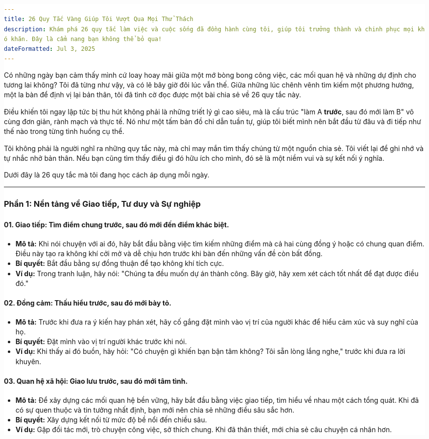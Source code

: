 ```yaml
---
title: 26 Quy Tắc Vàng Giúp Tôi Vượt Qua Mọi Thử Thách
description: Khám phá 26 quy tắc làm việc và cuộc sống đã đồng hành cùng tôi, giúp tôi trưởng thành và chinh phục mọi khó khăn. Đây là cẩm nang bạn không thể bỏ qua!
dateFormatted: Jul 3, 2025
---
```


Có những ngày bạn cảm thấy mình cứ loay hoay mãi giữa một mớ bòng bong công việc, các mối quan hệ và những dự định cho tương lai không? Tôi đã từng như vậy, và có lẽ bây giờ đôi lúc vẫn thế. Giữa những lúc chênh vênh tìm kiếm một phương hướng, một la bàn để định vị lại bản thân, tôi đã tình cờ đọc được một bài chia sẻ về 26 quy tắc này.

Điều khiến tôi ngay lập tức bị thu hút không phải là những triết lý gì cao siêu, mà là cấu trúc "làm A **trước**, sau đó mới làm B" vô cùng đơn giản, rành mạch và thực tế. Nó như một tấm bản đồ chỉ dẫn tuần tự, giúp tôi biết mình nên bắt đầu từ đâu và đi tiếp như thế nào trong từng tình huống cụ thể.

Tôi không phải là người nghĩ ra những quy tắc này, mà chỉ may mắn tìm thấy chúng từ một nguồn chia sẻ. Tôi viết lại để ghi nhớ và tự nhắc nhở bản thân. Nếu bạn cũng tìm thấy điều gì đó hữu ích cho mình, đó sẽ là một niềm vui và sự kết nối ý nghĩa.

Dưới đây là 26 quy tắc mà tôi đang học cách áp dụng mỗi ngày.

---

### **Phần 1: Nền tảng về Giao tiếp, Tư duy và Sự nghiệp**

#### **01. Giao tiếp: Tìm điểm chung trước, sau đó mới đến điểm khác biệt.**
* **Mô tả:** Khi nói chuyện với ai đó, hãy bắt đầu bằng việc tìm kiếm những điểm mà cả hai cùng đồng ý hoặc có chung quan điểm. Điều này tạo ra không khí cởi mở và dễ chịu hơn trước khi bàn đến những vấn đề còn bất đồng.
* **Bí quyết:** Bắt đầu bằng sự đồng thuận để tạo không khí tích cực.
* **Ví dụ:** Trong tranh luận, hãy nói: "Chúng ta đều muốn dự án thành công. Bây giờ, hãy xem xét cách tốt nhất để đạt được điều đó."

#### **02. Đồng cảm: Thấu hiểu trước, sau đó mới bày tỏ.**
* **Mô tả:** Trước khi đưa ra ý kiến hay phán xét, hãy cố gắng đặt mình vào vị trí của người khác để hiểu cảm xúc và suy nghĩ của họ.
* **Bí quyết:** Đặt mình vào vị trí người khác trước khi nói.
* **Ví dụ:** Khi thấy ai đó buồn, hãy hỏi: "Có chuyện gì khiến bạn bận tâm không? Tôi sẵn lòng lắng nghe," trước khi đưa ra lời khuyên.

#### **03. Quan hệ xã hội: Giao lưu trước, sau đó mới tâm tình.**
* **Mô tả:** Để xây dựng các mối quan hệ bền vững, hãy bắt đầu bằng việc giao tiếp, tìm hiểu về nhau một cách tổng quát. Khi đã có sự quen thuộc và tin tưởng nhất định, bạn mới nên chia sẻ những điều sâu sắc hơn.
* **Bí quyết:** Xây dựng kết nối từ mức độ bề nổi đến chiều sâu.
* **Ví dụ:** Gặp đối tác mới, trò chuyện công việc, sở thích chung. Khi đã thân thiết, mới chia sẻ câu chuyện cá nhân hơn.
